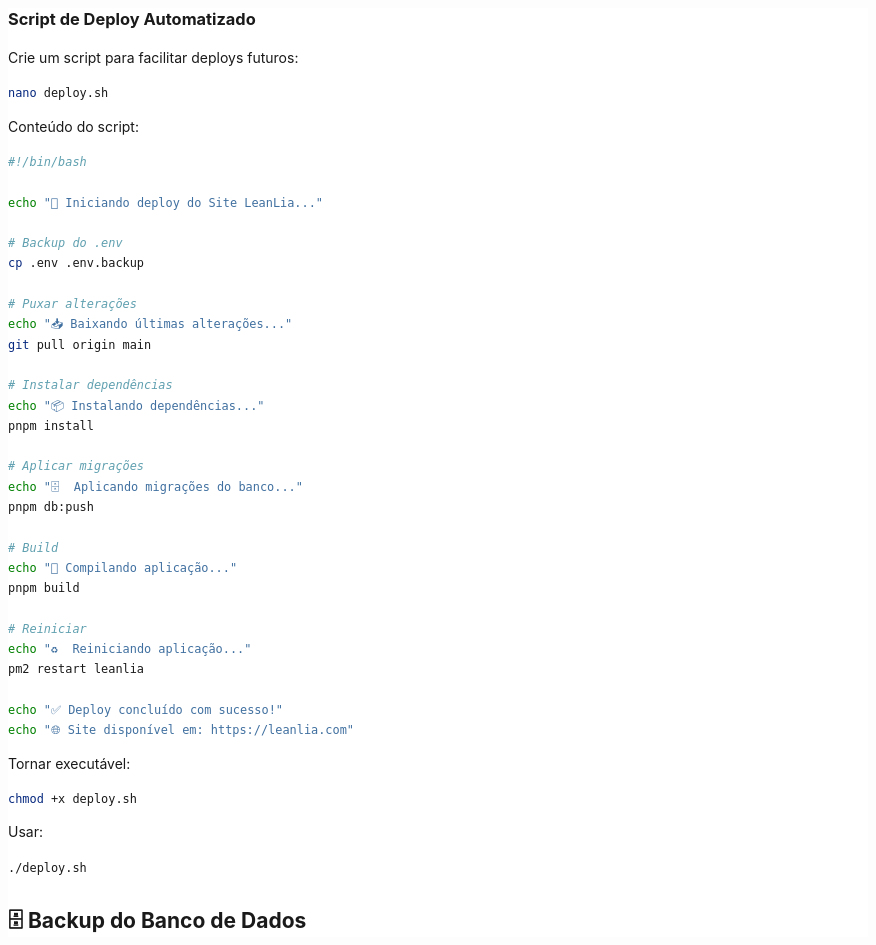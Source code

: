 ### Script de Deploy Automatizado

Crie um script para facilitar deploys futuros:

```bash
nano deploy.sh
```

Conteúdo do script:

```bash
#!/bin/bash

echo "🚀 Iniciando deploy do Site LeanLia..."

# Backup do .env
cp .env .env.backup

# Puxar alterações
echo "📥 Baixando últimas alterações..."
git pull origin main

# Instalar dependências
echo "📦 Instalando dependências..."
pnpm install

# Aplicar migrações
echo "🗄️  Aplicando migrações do banco..."
pnpm db:push

# Build
echo "🔨 Compilando aplicação..."
pnpm build

# Reiniciar
echo "♻️  Reiniciando aplicação..."
pm2 restart leanlia

echo "✅ Deploy concluído com sucesso!"
echo "🌐 Site disponível em: https://leanlia.com"
```

Tornar executável:

```bash
chmod +x deploy.sh
```

Usar:

```bash
./deploy.sh
```

## 🗄️ Backup do Banco de Dados
